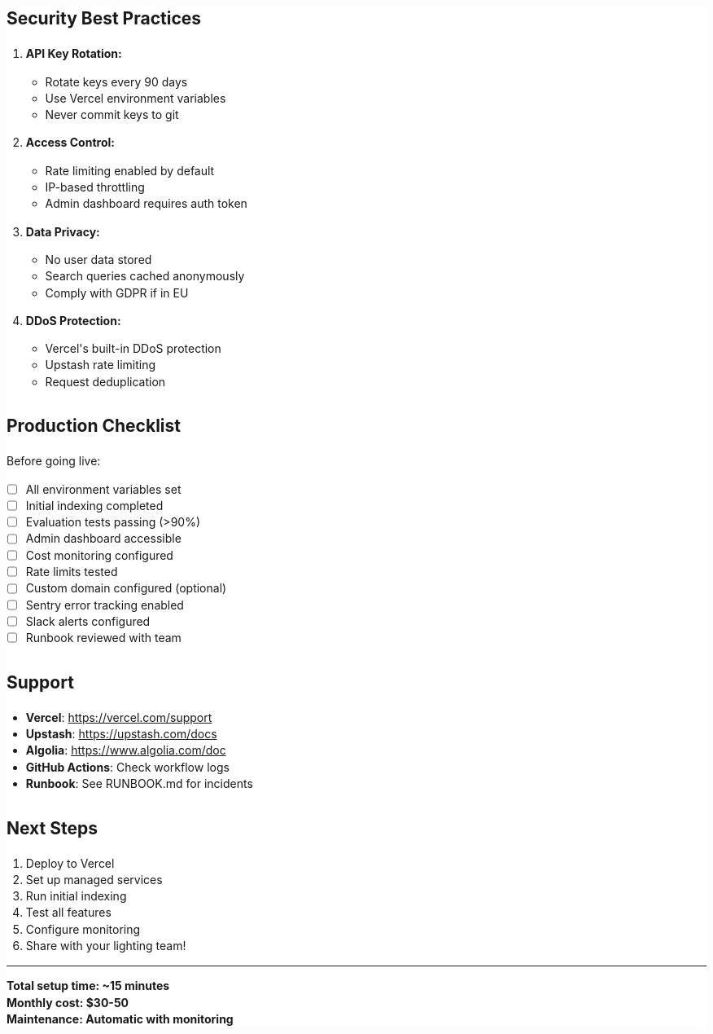 ## Security Best Practices

1. **API Key Rotation:**
   - Rotate keys every 90 days
   - Use Vercel environment variables
   - Never commit keys to git

2. **Access Control:**
   - Rate limiting enabled by default
   - IP-based throttling
   - Admin dashboard requires auth token

3. **Data Privacy:**
   - No user data stored
   - Search queries cached anonymously
   - Comply with GDPR if in EU

4. **DDoS Protection:**
   - Vercel's built-in DDoS protection
   - Upstash rate limiting
   - Request deduplication

## Production Checklist

Before going live:

- [ ] All environment variables set
- [ ] Initial indexing completed
- [ ] Evaluation tests passing (>90%)
- [ ] Admin dashboard accessible
- [ ] Cost monitoring configured
- [ ] Rate limits tested
- [ ] Custom domain configured (optional)
- [ ] Sentry error tracking enabled
- [ ] Slack alerts configured
- [ ] Runbook reviewed with team

## Support

- **Vercel**: https://vercel.com/support
- **Upstash**: https://upstash.com/docs
- **Algolia**: https://www.algolia.com/doc
- **GitHub Actions**: Check workflow logs
- **Runbook**: See RUNBOOK.md for incidents

## Next Steps

1. Deploy to Vercel
2. Set up managed services
3. Run initial indexing
4. Test all features
5. Configure monitoring
6. Share with your lighting team!

---

**Total setup time: ~15 minutes**  
**Monthly cost: $30-50**  
**Maintenance: Automatic with monitoring**